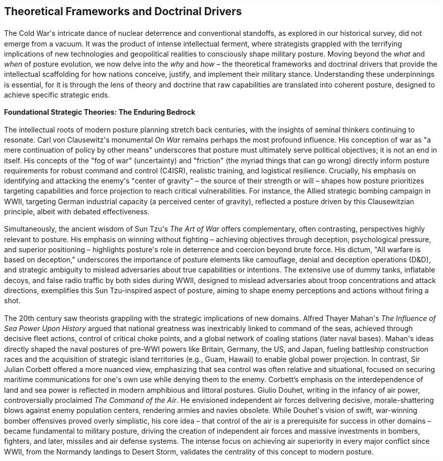 ## Theoretical Frameworks and Doctrinal Drivers

The Cold War's intricate dance of nuclear deterrence and conventional standoffs, as explored in our historical survey, did not emerge from a vacuum. It was the product of intense intellectual ferment, where strategists grappled with the terrifying implications of new technologies and geopolitical realities to consciously shape military posture. Moving beyond the *what* and *when* of posture evolution, we now delve into the *why* and *how* – the theoretical frameworks and doctrinal drivers that provide the intellectual scaffolding for how nations conceive, justify, and implement their military stance. Understanding these underpinnings is essential, for it is through the lens of theory and doctrine that raw capabilities are translated into coherent posture, designed to achieve specific strategic ends.

**Foundational Strategic Theories: The Enduring Bedrock**

The intellectual roots of modern posture planning stretch back centuries, with the insights of seminal thinkers continuing to resonate. Carl von Clausewitz's monumental *On War* remains perhaps the most profound influence. His conception of war as "a mere continuation of policy by other means" underscores that posture must ultimately serve political objectives; it is not an end in itself. His concepts of the "fog of war" (uncertainty) and "friction" (the myriad things that can go wrong) directly inform posture requirements for robust command and control (C4ISR), realistic training, and logistical resilience. Crucially, his emphasis on identifying and attacking the enemy's "center of gravity" – the source of their strength or will – shapes how posture prioritizes targeting capabilities and force projection to reach critical vulnerabilities. For instance, the Allied strategic bombing campaign in WWII, targeting German industrial capacity (a perceived center of gravity), reflected a posture driven by this Clausewitzian principle, albeit with debated effectiveness.

Simultaneously, the ancient wisdom of Sun Tzu's *The Art of War* offers complementary, often contrasting, perspectives highly relevant to posture. His emphasis on winning without fighting – achieving objectives through deception, psychological pressure, and superior positioning – highlights posture's role in deterrence and coercion beyond brute force. His dictum, "All warfare is based on deception," underscores the importance of posture elements like camouflage, denial and deception operations (D&D), and strategic ambiguity to mislead adversaries about true capabilities or intentions. The extensive use of dummy tanks, inflatable decoys, and false radio traffic by both sides during WWII, designed to mislead adversaries about troop concentrations and attack directions, exemplifies this Sun Tzu-inspired aspect of posture, aiming to shape enemy perceptions and actions without firing a shot.

The 20th century saw theorists grappling with the strategic implications of new domains. Alfred Thayer Mahan's *The Influence of Sea Power Upon History* argued that national greatness was inextricably linked to command of the seas, achieved through decisive fleet actions, control of critical choke points, and a global network of coaling stations (later naval bases). Mahan's ideas directly shaped the naval postures of pre-WWI powers like Britain, Germany, the US, and Japan, fueling battleship construction races and the acquisition of strategic island territories (e.g., Guam, Hawaii) to enable global power projection. In contrast, Sir Julian Corbett offered a more nuanced view, emphasizing that sea control was often relative and situational, focused on securing maritime communications for one's own use while denying them to the enemy. Corbett’s emphasis on the interdependence of land and sea power is reflected in modern amphibious and littoral postures. Giulio Douhet, writing in the infancy of air power, controversially proclaimed *The Command of the Air*. He envisioned independent air forces delivering decisive, morale-shattering blows against enemy population centers, rendering armies and navies obsolete. While Douhet's vision of swift, war-winning bomber offensives proved overly simplistic, his core idea – that control of the air is a prerequisite for success in other domains – became fundamental to military posture, driving the creation of independent air forces and massive investments in bombers, fighters, and later, missiles and air defense systems. The intense focus on achieving air superiority in every major conflict since WWII, from the Normandy landings to Desert Storm, validates the centrality of this concept to modern posture.
